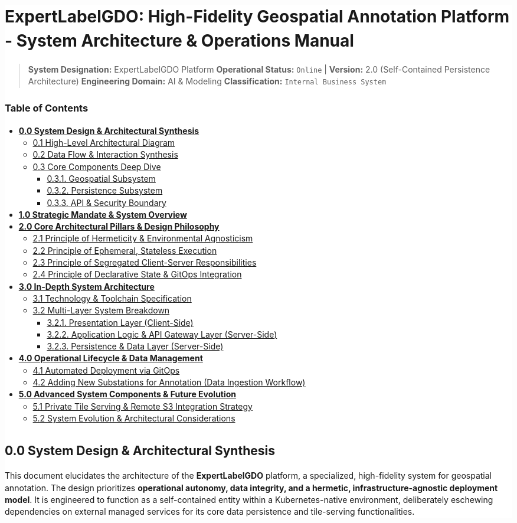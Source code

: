 # ExpertLabelGDO: High-Fidelity Geospatial Annotation Platform - System Architecture & Operations Manual

> **System Designation:** ExpertLabelGDO Platform
> **Operational Status:** `Online` | **Version:** 2.0 (Self-Contained Persistence Architecture)
> **Engineering Domain:** AI & Modeling
> **Classification:** `Internal Business System`

### Table of Contents

*   [**0.0 System Design & Architectural Synthesis**](#00-system-design--architectural-synthesis)
    *   [0.1 High-Level Architectural Diagram](#01-high-level-architectural-diagram)
    *   [0.2 Data Flow & Interaction Synthesis](#02-data-flow--interaction-synthesis)
    *   [0.3 Core Components Deep Dive](#03-core-components-deep-dive)
        *   [0.3.1. Geospatial Subsystem](#031-geospatial-subsystem)
        *   [0.3.2. Persistence Subsystem](#032-persistence-subsystem)
        *   [0.3.3. API & Security Boundary](#033-api--security-boundary)
*   [**1.0 Strategic Mandate & System Overview**](#10-strategic-mandate--system-overview)
*   [**2.0 Core Architectural Pillars & Design Philosophy**](#20-core-architectural-pillars--design-philosophy)
    *   [2.1 Principle of Hermeticity & Environmental Agnosticism](#21-principle-of-hermeticity--environmental-agnosticism)
    *   [2.2 Principle of Ephemeral, Stateless Execution](#22-principle-of-ephemeral-stateless-execution)
    *   [2.3 Principle of Segregated Client-Server Responsibilities](#23-principle-of-segregated-client-server-responsibilities)
    *   [2.4 Principle of Declarative State & GitOps Integration](#24-principle-of-declarative-state--gitops-integration)
*   [**3.0 In-Depth System Architecture**](#30-in-depth-system-architecture)
    *   [3.1 Technology & Toolchain Specification](#31-technology--toolchain-specification)
    *   [3.2 Multi-Layer System Breakdown](#32-multi-layer-system-breakdown)
        *   [3.2.1. Presentation Layer (Client-Side)](#321-presentation-layer-client-side)
        *   [3.2.2. Application Logic & API Gateway Layer (Server-Side)](#322-application-logic--api-gateway-layer-server-side)
        *   [3.2.3. Persistence & Data Layer (Server-Side)](#323-persistence--data-layer-server-side)
*   [**4.0 Operational Lifecycle & Data Management**](#40-operational-lifecycle--data-management)
    *   [4.1 Automated Deployment via GitOps](#41-automated-deployment-via-gitops)
    *   [4.2 Adding New Substations for Annotation (Data Ingestion Workflow)](#42-adding-new-substations-for-annotation-data-ingestion-workflow)
*   [**5.0 Advanced System Components & Future Evolution**](#50-advanced-system-components--future-evolution)
    *   [5.1 Private Tile Serving & Remote S3 Integration Strategy](#51-private-tile-serving--remote-s3-integration-strategy)
    *   [5.2 System Evolution & Architectural Considerations](#52-system-evolution--architectural-considerations)

## 0.0 System Design & Architectural Synthesis

This document elucidates the architecture of the **ExpertLabelGDO** platform, a specialized, high-fidelity system for geospatial annotation. The design prioritizes **operational autonomy, data integrity, and a hermetic, infrastructure-agnostic deployment model**. It is engineered to function as a self-contained entity within a Kubernetes-native environment, deliberately eschewing dependencies on external managed services for its core data persistence and tile-serving functionalities.
